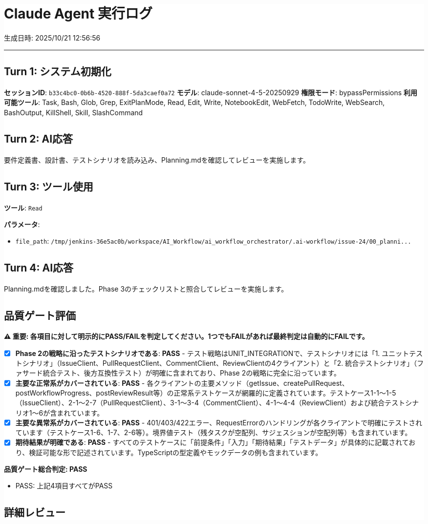 # Claude Agent 実行ログ

生成日時: 2025/10/21 12:56:56

---

## Turn 1: システム初期化

**セッションID**: `b33c4bc0-0b6b-4520-888f-5da3caef0a72`
**モデル**: claude-sonnet-4-5-20250929
**権限モード**: bypassPermissions
**利用可能ツール**: Task, Bash, Glob, Grep, ExitPlanMode, Read, Edit, Write, NotebookEdit, WebFetch, TodoWrite, WebSearch, BashOutput, KillShell, Skill, SlashCommand

## Turn 2: AI応答

要件定義書、設計書、テストシナリオを読み込み、Planning.mdを確認してレビューを実施します。

## Turn 3: ツール使用

**ツール**: `Read`

**パラメータ**:
- `file_path`: `/tmp/jenkins-36e5ac0b/workspace/AI_Workflow/ai_workflow_orchestrator/.ai-workflow/issue-24/00_planni...`

## Turn 4: AI応答

Planning.mdを確認しました。Phase 3のチェックリストと照合してレビューを実施します。

## 品質ゲート評価

**⚠️ 重要: 各項目に対して明示的にPASS/FAILを判定してください。1つでもFAILがあれば最終判定は自動的にFAILです。**

- [x] **Phase 2の戦略に沿ったテストシナリオである**: **PASS** - テスト戦略はUNIT_INTEGRATIONで、テストシナリオには「1. ユニットテストシナリオ」（IssueClient、PullRequestClient、CommentClient、ReviewClientの4クライアント）と「2. 統合テストシナリオ」（ファサード統合テスト、後方互換性テスト）が明確に含まれており、Phase 2の戦略に完全に沿っています。
- [x] **主要な正常系がカバーされている**: **PASS** - 各クライアントの主要メソッド（getIssue、createPullRequest、postWorkflowProgress、postReviewResult等）の正常系テストケースが網羅的に定義されています。テストケース1-1〜1-5（IssueClient）、2-1〜2-7（PullRequestClient）、3-1〜3-4（CommentClient）、4-1〜4-4（ReviewClient）および統合テストシナリオ1〜6が含まれています。
- [x] **主要な異常系がカバーされている**: **PASS** - 401/403/422エラー、RequestErrorのハンドリングが各クライアントで明確にテストされています（テストケース1-6、1-7、2-6等）。境界値テスト（残タスクが空配列、サジェスションが空配列等）も含まれています。
- [x] **期待結果が明確である**: **PASS** - すべてのテストケースに「前提条件」「入力」「期待結果」「テストデータ」が具体的に記載されており、検証可能な形で記述されています。TypeScriptの型定義やモックデータの例も含まれています。

**品質ゲート総合判定: PASS**
- PASS: 上記4項目すべてがPASS

## 詳細レビュー
